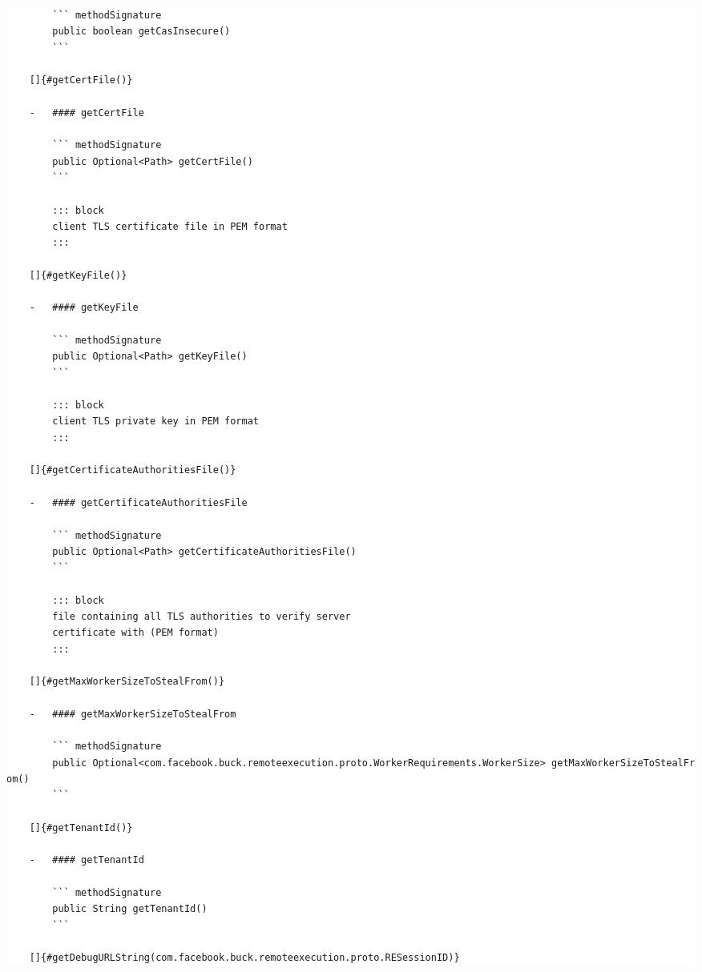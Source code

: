             ``` methodSignature
            public boolean getCasInsecure()
            ```

        []{#getCertFile()}

        -   #### getCertFile

            ``` methodSignature
            public Optional<Path> getCertFile()
            ```

            ::: block
            client TLS certificate file in PEM format
            :::

        []{#getKeyFile()}

        -   #### getKeyFile

            ``` methodSignature
            public Optional<Path> getKeyFile()
            ```

            ::: block
            client TLS private key in PEM format
            :::

        []{#getCertificateAuthoritiesFile()}

        -   #### getCertificateAuthoritiesFile

            ``` methodSignature
            public Optional<Path> getCertificateAuthoritiesFile()
            ```

            ::: block
            file containing all TLS authorities to verify server
            certificate with (PEM format)
            :::

        []{#getMaxWorkerSizeToStealFrom()}

        -   #### getMaxWorkerSizeToStealFrom

            ``` methodSignature
            public Optional<com.facebook.buck.remoteexecution.proto.WorkerRequirements.WorkerSize> getMaxWorkerSizeToStealFrom()
            ```

        []{#getTenantId()}

        -   #### getTenantId

            ``` methodSignature
            public String getTenantId()
            ```

        []{#getDebugURLString(com.facebook.buck.remoteexecution.proto.RESessionID)}
